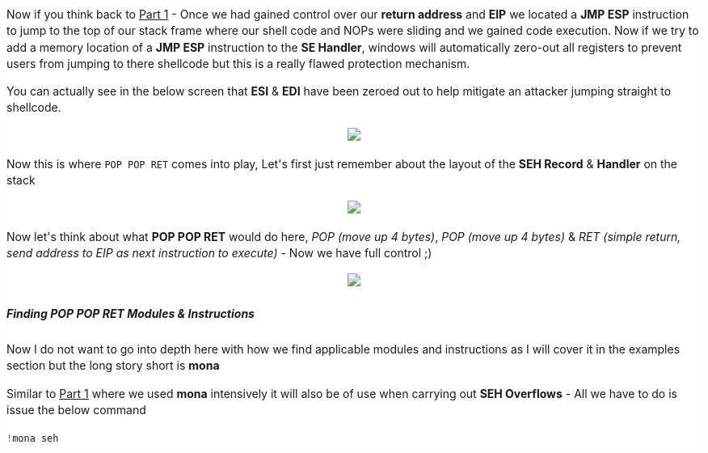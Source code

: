 Now if you think back to [Part 1](https://m0chan.github.io/2019/08/20/Simple-Win32-Buffer-Overflow-EIP-Overwrite.html) - Once we had gained control over our **return address** and **EIP** we located a **JMP ESP** instruction to jump to the top of our stack frame where our shell code and NOPs were sliding and we gained code execution. Now if we try to add a memory location of a **JMP ESP** instruction to the **SE Handler**, windows will automatically zero-out all registers to prevent users from jumping to there shellcode but this is a really flawed protection mechanism. 



You can actually see in the below screen that **ESI** & **EDI** have been zeroed out to help mitigate an attacker jumping straight to shellcode.



<p align ="center">
<img src ="https://i.imgur.com/2QC3RBq.png">
</p>





Now this is where `POP POP RET` comes into play, Let's first just remember about the layout of the **SEH Record** & **Handler** on the stack



<p align = " center">
<img src = "https://i.imgur.com/twqbeGT.png">
</p>

Now let's think about what **POP POP RET** would do here, *POP (move up 4 bytes)*, *POP (move up 4 bytes)* & *RET (simple return, send address to EIP as next instruction to execute)* - Now we have full control ;) 




<p align = "center">
<img src = "https://i.imgur.com/d5nszIb.png">
</p>







#####  Finding POP POP RET Modules & Instructions



Now I do not want to go into depth here with how we find applicable modules and instructions as I will cover it in the examples section but the long story short is **mona**



Similar to [Part 1](https://m0chan.github.io/2019/08/20/Simple-Win32-Buffer-Overflow-EIP-Overwrite.html) where we used **mona** intensively it will also be of use when carrying out **SEH Overflows** - All we have to do is issue the below command



```python
!mona seh
```
